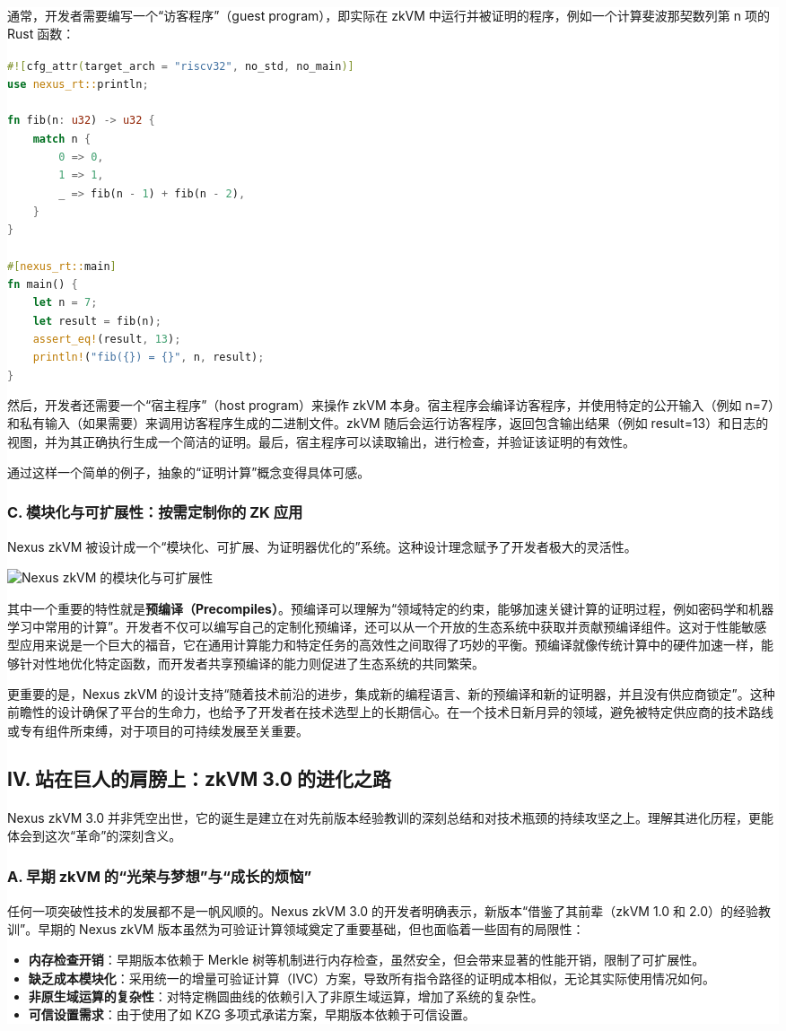 通常，开发者需要编写一个“访客程序”（guest program），即实际在 zkVM 中运行并被证明的程序，例如一个计算斐波那契数列第 n 项的 Rust 函数：

```rust
#![cfg_attr(target_arch = "riscv32", no_std, no_main)]
use nexus_rt::println;

fn fib(n: u32) -> u32 {
    match n {
        0 => 0,
        1 => 1,
        _ => fib(n - 1) + fib(n - 2),
    }
}

#[nexus_rt::main]
fn main() {
    let n = 7;
    let result = fib(n);
    assert_eq!(result, 13);
    println!("fib({}) = {}", n, result);
}
```

然后，开发者还需要一个“宿主程序”（host program）来操作 zkVM 本身。宿主程序会编译访客程序，并使用特定的公开输入（例如 n=7）和私有输入（如果需要）来调用访客程序生成的二进制文件。zkVM 随后会运行访客程序，返回包含输出结果（例如 result=13）和日志的视图，并为其正确执行生成一个简洁的证明。最后，宿主程序可以读取输出，进行检查，并验证该证明的有效性。

通过这样一个简单的例子，抽象的“证明计算”概念变得具体可感。

### **C. 模块化与可扩展性：按需定制你的 ZK 应用**

Nexus zkVM 被设计成一个“模块化、可扩展、为证明器优化的”系统。这种设计理念赋予了开发者极大的灵活性。

![Nexus zkVM 的模块化与可扩展性](https://s2.loli.net/2025/06/13/4HZz5wUVRMqPpTA.jpg)

其中一个重要的特性就是**预编译（Precompiles）**。预编译可以理解为“领域特定的约束，能够加速关键计算的证明过程，例如密码学和机器学习中常用的计算”。开发者不仅可以编写自己的定制化预编译，还可以从一个开放的生态系统中获取并贡献预编译组件。这对于性能敏感型应用来说是一个巨大的福音，它在通用计算能力和特定任务的高效性之间取得了巧妙的平衡。预编译就像传统计算中的硬件加速一样，能够针对性地优化特定函数，而开发者共享预编译的能力则促进了生态系统的共同繁荣。

更重要的是，Nexus zkVM 的设计支持“随着技术前沿的进步，集成新的编程语言、新的预编译和新的证明器，并且没有供应商锁定”。这种前瞻性的设计确保了平台的生命力，也给予了开发者在技术选型上的长期信心。在一个技术日新月异的领域，避免被特定供应商的技术路线或专有组件所束缚，对于项目的可持续发展至关重要。

## **IV. 站在巨人的肩膀上：zkVM 3.0 的进化之路**

Nexus zkVM 3.0 并非凭空出世，它的诞生是建立在对先前版本经验教训的深刻总结和对技术瓶颈的持续攻坚之上。理解其进化历程，更能体会到这次“革命”的深刻含义。

### **A. 早期 zkVM 的“光荣与梦想”与“成长的烦恼”**

任何一项突破性技术的发展都不是一帆风顺的。Nexus zkVM 3.0 的开发者明确表示，新版本“借鉴了其前辈（zkVM 1.0 和 2.0）的经验教训”。早期的 Nexus zkVM 版本虽然为可验证计算领域奠定了重要基础，但也面临着一些固有的局限性：

* **内存检查开销**：早期版本依赖于 Merkle 树等机制进行内存检查，虽然安全，但会带来显著的性能开销，限制了可扩展性。
* **缺乏成本模块化**：采用统一的增量可验证计算（IVC）方案，导致所有指令路径的证明成本相似，无论其实际使用情况如何。
* **非原生域运算的复杂性**：对特定椭圆曲线的依赖引入了非原生域运算，增加了系统的复杂性。
* **可信设置需求**：由于使用了如 KZG 多项式承诺方案，早期版本依赖于可信设置。
